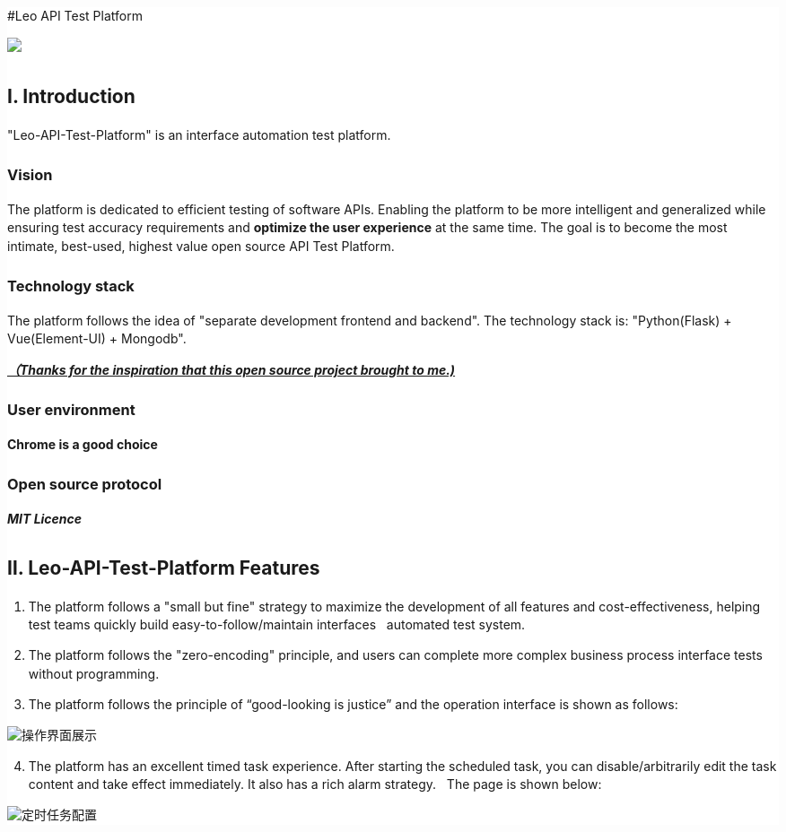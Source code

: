 #Leo API Test Platform

![](https://img.shields.io/badge/-%20elegant-blue)

## Ⅰ. Introduction

"Leo-API-Test-Platform" is an interface automation test platform.

### Vision

The platform is dedicated to efficient testing of software APIs.
Enabling the platform to be more intelligent and generalized while ensuring test accuracy requirements
and **optimize the user experience** at the same time. The goal is to become the most intimate, best-used, 
highest value open source API Test Platform.
 
### Technology stack

The platform follows the idea of "separate development frontend and backend". The technology stack is: "Python(Flask) + Vue(Element-UI) + Mongodb".
 
 [***（Thanks for the inspiration that this open source project brought to me.)***](https://github.com/amazingTest/Taisite-Platform) 

### User environment

**Chrome is a good choice**

### Open source protocol

***MIT Licence***


## Ⅱ. Leo-API-Test-Platform Features
 
 1. The platform follows a "small but fine" strategy to maximize the development of all features and cost-effectiveness, helping test teams quickly build easy-to-follow/maintain interfaces
  automated test system.
 
 2. The platform follows the "zero-encoding" principle, and users can complete more complex business process interface tests without programming.
 
 3. The platform follows the principle of “good-looking is justice” and the operation interface is shown as follows:
 
 ![操作界面展示](https://github.com/amazingTest/Taisite-Platform/blob/master/images/操作界面展示.png)
 
 4. The platform has an excellent timed task experience. After starting the scheduled task, you can disable/arbitrarily edit the task content and take effect immediately. It also has a rich alarm strategy.
  The page is shown below:
 
 ![定时任务配置](https://github.com/amazingTest/Taisite-Platform/blob/master/images/定时任务配置.png)
